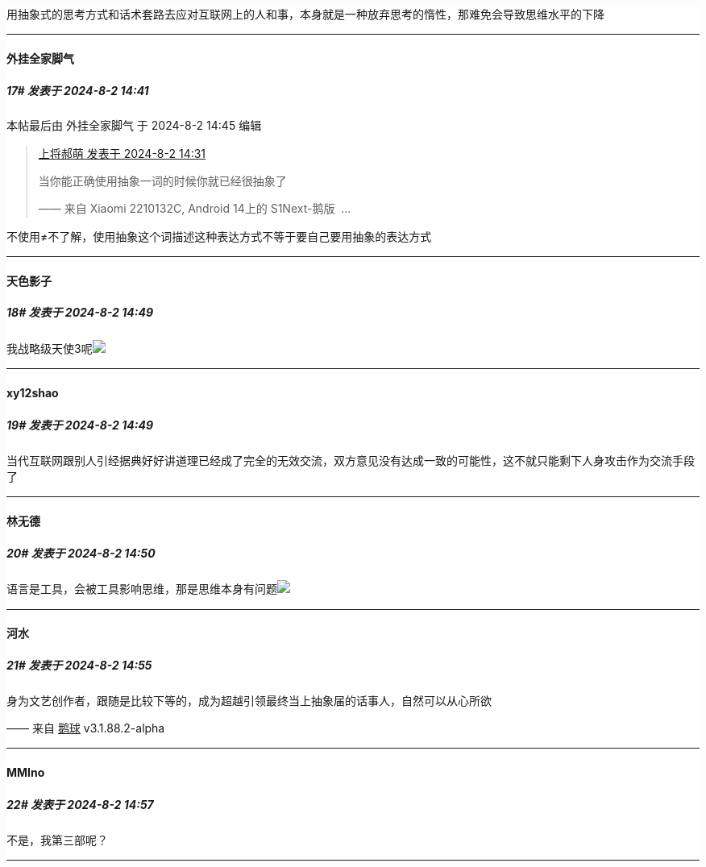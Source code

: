 用抽象式的思考方式和话术套路去应对互联网上的人和事，本身就是一种放弃思考的惰性，那难免会导致思维水平的下降

*****

####  外挂全家脚气  
##### 17#       发表于 2024-8-2 14:41

 本帖最后由 外挂全家脚气 于 2024-8-2 14:45 编辑 
<blockquote><a href="httphttps://bbs.saraba1st.com/2b/forum.php?mod=redirect&amp;goto=findpost&amp;pid=65774574&amp;ptid=2193687" target="_blank">上将郝萌 发表于 2024-8-2 14:31</a>

当你能正确使用抽象一词的时候你就已经很抽象了

—— 来自 Xiaomi 2210132C, Android 14上的 S1Next-鹅版  ...</blockquote>
不使用≠不了解，使用抽象这个词描述这种表达方式不等于要自己要用抽象的表达方式

*****

####  天色影子  
##### 18#       发表于 2024-8-2 14:49

我战略级天使3呢<img src="https://static.saraba1st.com/image/smiley/face2017/244.gif" referrerpolicy="no-referrer">

*****

####  xy12shao  
##### 19#       发表于 2024-8-2 14:49

当代互联网跟别人引经据典好好讲道理已经成了完全的无效交流，双方意见没有达成一致的可能性，这不就只能剩下人身攻击作为交流手段了

*****

####  林无德  
##### 20#       发表于 2024-8-2 14:50

语言是工具，会被工具影响思维，那是思维本身有问题<img src="https://static.saraba1st.com/image/smiley/face2017/067.png" referrerpolicy="no-referrer">

*****

####  河水  
##### 21#       发表于 2024-8-2 14:55

身为文艺创作者，跟随是比较下等的，成为超越引领最终当上抽象届的话事人，自然可以从心所欲

—— 来自 [鹅球](https://www.pgyer.com/xfPejhuq) v3.1.88.2-alpha

*****

####  MMIno  
##### 22#       发表于 2024-8-2 14:57

不是，我第三部呢？

*****
